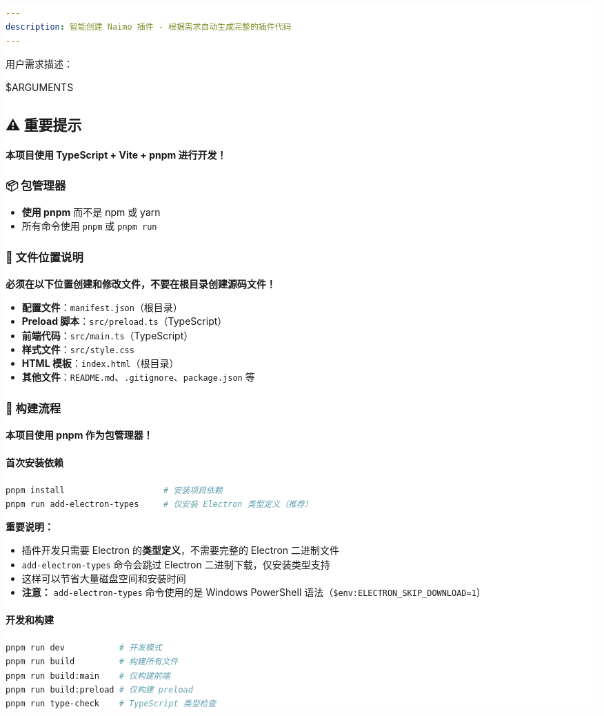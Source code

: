 ```yaml
---
description: 智能创建 Naimo 插件 - 根据需求自动生成完整的插件代码
---
```


用户需求描述：

$ARGUMENTS

## ⚠️ 重要提示

**本项目使用 TypeScript + Vite + pnpm 进行开发！**

### 📦 包管理器

- **使用 pnpm** 而不是 npm 或 yarn
- 所有命令使用 `pnpm` 或 `pnpm run`

### 📁 文件位置说明

**必须在以下位置创建和修改文件，不要在根目录创建源码文件！**

- **配置文件**：`manifest.json`（根目录）
- **Preload 脚本**：`src/preload.ts`（TypeScript）
- **前端代码**：`src/main.ts`（TypeScript）
- **样式文件**：`src/style.css`
- **HTML 模板**：`index.html`（根目录）
- **其他文件**：`README.md`、`.gitignore`、`package.json` 等

### 🔨 构建流程

**本项目使用 pnpm 作为包管理器！**

#### 首次安装依赖

```bash
pnpm install                    # 安装项目依赖
pnpm run add-electron-types     # 仅安装 Electron 类型定义（推荐）
```

**重要说明：**

- 插件开发只需要 Electron 的**类型定义**，不需要完整的 Electron 二进制文件
- `add-electron-types` 命令会跳过 Electron 二进制下载，仅安装类型支持
- 这样可以节省大量磁盘空间和安装时间
- **注意：** `add-electron-types` 命令使用的是 Windows PowerShell 语法（`$env:ELECTRON_SKIP_DOWNLOAD=1`）

#### 开发和构建

```bash
pnpm run dev           # 开发模式
pnpm run build         # 构建所有文件
pnpm run build:main    # 仅构建前端
pnpm run build:preload # 仅构建 preload
pnpm run type-check    # TypeScript 类型检查
```
